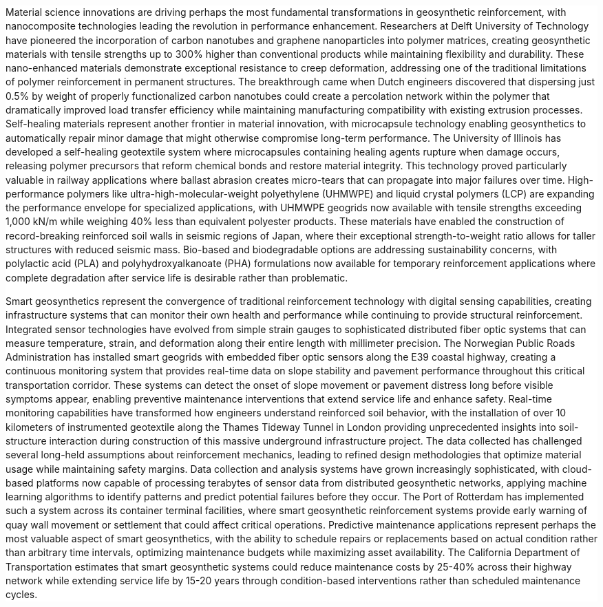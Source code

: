 Material science innovations are driving perhaps the most fundamental transformations in geosynthetic reinforcement, with nanocomposite technologies leading the revolution in performance enhancement. Researchers at Delft University of Technology have pioneered the incorporation of carbon nanotubes and graphene nanoparticles into polymer matrices, creating geosynthetic materials with tensile strengths up to 300% higher than conventional products while maintaining flexibility and durability. These nano-enhanced materials demonstrate exceptional resistance to creep deformation, addressing one of the traditional limitations of polymer reinforcement in permanent structures. The breakthrough came when Dutch engineers discovered that dispersing just 0.5% by weight of properly functionalized carbon nanotubes could create a percolation network within the polymer that dramatically improved load transfer efficiency while maintaining manufacturing compatibility with existing extrusion processes. Self-healing materials represent another frontier in material innovation, with microcapsule technology enabling geosynthetics to automatically repair minor damage that might otherwise compromise long-term performance. The University of Illinois has developed a self-healing geotextile system where microcapsules containing healing agents rupture when damage occurs, releasing polymer precursors that reform chemical bonds and restore material integrity. This technology proved particularly valuable in railway applications where ballast abrasion creates micro-tears that can propagate into major failures over time. High-performance polymers like ultra-high-molecular-weight polyethylene (UHMWPE) and liquid crystal polymers (LCP) are expanding the performance envelope for specialized applications, with UHMWPE geogrids now available with tensile strengths exceeding 1,000 kN/m while weighing 40% less than equivalent polyester products. These materials have enabled the construction of record-breaking reinforced soil walls in seismic regions of Japan, where their exceptional strength-to-weight ratio allows for taller structures with reduced seismic mass. Bio-based and biodegradable options are addressing sustainability concerns, with polylactic acid (PLA) and polyhydroxyalkanoate (PHA) formulations now available for temporary reinforcement applications where complete degradation after service life is desirable rather than problematic.

Smart geosynthetics represent the convergence of traditional reinforcement technology with digital sensing capabilities, creating infrastructure systems that can monitor their own health and performance while continuing to provide structural reinforcement. Integrated sensor technologies have evolved from simple strain gauges to sophisticated distributed fiber optic systems that can measure temperature, strain, and deformation along their entire length with millimeter precision. The Norwegian Public Roads Administration has installed smart geogrids with embedded fiber optic sensors along the E39 coastal highway, creating a continuous monitoring system that provides real-time data on slope stability and pavement performance throughout this critical transportation corridor. These systems can detect the onset of slope movement or pavement distress long before visible symptoms appear, enabling preventive maintenance interventions that extend service life and enhance safety. Real-time monitoring capabilities have transformed how engineers understand reinforced soil behavior, with the installation of over 10 kilometers of instrumented geotextile along the Thames Tideway Tunnel in London providing unprecedented insights into soil-structure interaction during construction of this massive underground infrastructure project. The data collected has challenged several long-held assumptions about reinforcement mechanics, leading to refined design methodologies that optimize material usage while maintaining safety margins. Data collection and analysis systems have grown increasingly sophisticated, with cloud-based platforms now capable of processing terabytes of sensor data from distributed geosynthetic networks, applying machine learning algorithms to identify patterns and predict potential failures before they occur. The Port of Rotterdam has implemented such a system across its container terminal facilities, where smart geosynthetic reinforcement systems provide early warning of quay wall movement or settlement that could affect critical operations. Predictive maintenance applications represent perhaps the most valuable aspect of smart geosynthetics, with the ability to schedule repairs or replacements based on actual condition rather than arbitrary time intervals, optimizing maintenance budgets while maximizing asset availability. The California Department of Transportation estimates that smart geosynthetic systems could reduce maintenance costs by 25-40% across their highway network while extending service life by 15-20 years through condition-based interventions rather than scheduled maintenance cycles.
